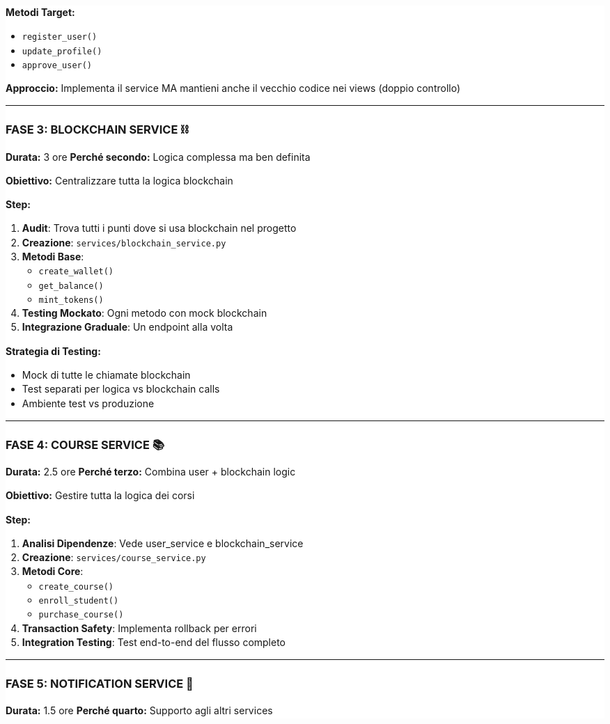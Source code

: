 **Metodi Target:**
- `register_user()`
- `update_profile()`  
- `approve_user()`

**Approccio:** Implementa il service MA mantieni anche il vecchio codice nei views (doppio controllo)

---

### **FASE 3: BLOCKCHAIN SERVICE** ⛓️
**Durata:** 3 ore
**Perché secondo:** Logica complessa ma ben definita

**Obiettivo:** Centralizzare tutta la logica blockchain

**Step:**
1. **Audit**: Trova tutti i punti dove si usa blockchain nel progetto
2. **Creazione**: `services/blockchain_service.py`
3. **Metodi Base**: 
   - `create_wallet()`
   - `get_balance()`
   - `mint_tokens()`
4. **Testing Mockato**: Ogni metodo con mock blockchain
5. **Integrazione Graduale**: Un endpoint alla volta

**Strategia di Testing:**
- Mock di tutte le chiamate blockchain
- Test separati per logica vs blockchain calls
- Ambiente test vs produzione

---

### **FASE 4: COURSE SERVICE** 📚
**Durata:** 2.5 ore
**Perché terzo:** Combina user + blockchain logic

**Obiettivo:** Gestire tutta la logica dei corsi

**Step:**
1. **Analisi Dipendenze**: Vede user_service e blockchain_service
2. **Creazione**: `services/course_service.py`  
3. **Metodi Core**:
   - `create_course()`
   - `enroll_student()`
   - `purchase_course()`
4. **Transaction Safety**: Implementa rollback per errori
5. **Integration Testing**: Test end-to-end del flusso completo

---

### **FASE 5: NOTIFICATION SERVICE** 📧  
**Durata:** 1.5 ore
**Perché quarto:** Supporto agli altri services
